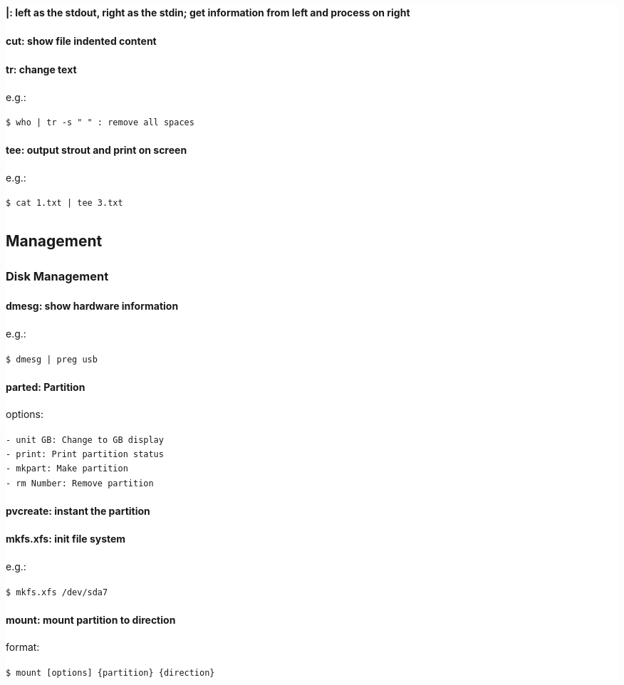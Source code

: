 #### |: left as the stdout, right as the stdin; get information from left and process on right

#### cut: show file indented content

#### tr: change text

e.g.:
```text
$ who | tr -s " " : remove all spaces
```

#### tee: output strout and print on screen

e.g.:
```text
$ cat 1.txt | tee 3.txt
```

## Management

### Disk Management

#### dmesg: show hardware information

e.g.: 
```text
$ dmesg | preg usb
```

#### parted: Partition

options:
```text
- unit GB: Change to GB display
- print: Print partition status
- mkpart: Make partition
- rm Number: Remove partition
```

#### pvcreate: instant the partition

#### mkfs.xfs: init file system
e.g.:
```text
$ mkfs.xfs /dev/sda7
```

#### mount: mount partition to direction
format:
```text
$ mount [options] {partition} {direction}
```

